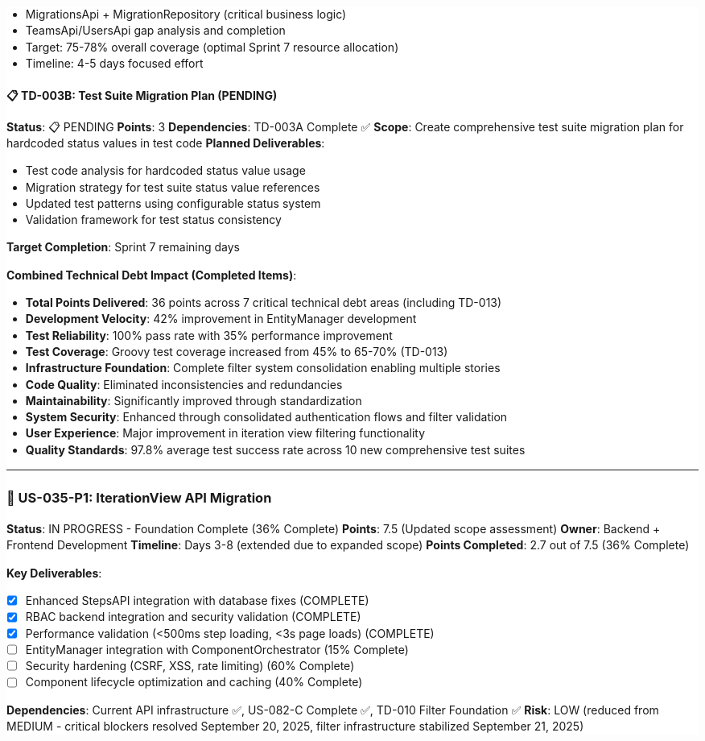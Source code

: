 - MigrationsApi + MigrationRepository (critical business logic)
- TeamsApi/UsersApi gap analysis and completion
- Target: 75-78% overall coverage (optimal Sprint 7 resource allocation)
- Timeline: 4-5 days focused effort

#### 📋 TD-003B: Test Suite Migration Plan (PENDING)

**Status**: 📋 PENDING
**Points**: 3
**Dependencies**: TD-003A Complete ✅
**Scope**: Create comprehensive test suite migration plan for hardcoded status values in test code
**Planned Deliverables**:

- Test code analysis for hardcoded status value usage
- Migration strategy for test suite status value references
- Updated test patterns using configurable status system
- Validation framework for test status consistency

**Target Completion**: Sprint 7 remaining days

**Combined Technical Debt Impact (Completed Items)**:

- **Total Points Delivered**: 36 points across 7 critical technical debt areas (including TD-013)
- **Development Velocity**: 42% improvement in EntityManager development
- **Test Reliability**: 100% pass rate with 35% performance improvement
- **Test Coverage**: Groovy test coverage increased from 45% to 65-70% (TD-013)
- **Infrastructure Foundation**: Complete filter system consolidation enabling multiple stories
- **Code Quality**: Eliminated inconsistencies and redundancies
- **Maintainability**: Significantly improved through standardization
- **System Security**: Enhanced through consolidated authentication flows and filter validation
- **User Experience**: Major improvement in iteration view filtering functionality
- **Quality Standards**: 97.8% average test success rate across 10 new comprehensive test suites

---

### 🔄 US-035-P1: IterationView API Migration

**Status**: IN PROGRESS - Foundation Complete (36% Complete)
**Points**: 7.5 (Updated scope assessment)
**Owner**: Backend + Frontend Development
**Timeline**: Days 3-8 (extended due to expanded scope)
**Points Completed**: 2.7 out of 7.5 (36% Complete)

**Key Deliverables**:

- [x] Enhanced StepsAPI integration with database fixes (COMPLETE)
- [x] RBAC backend integration and security validation (COMPLETE)
- [x] Performance validation (<500ms step loading, <3s page loads) (COMPLETE)
- [ ] EntityManager integration with ComponentOrchestrator (15% Complete)
- [ ] Security hardening (CSRF, XSS, rate limiting) (60% Complete)
- [ ] Component lifecycle optimization and caching (40% Complete)

**Dependencies**: Current API infrastructure ✅, US-082-C Complete ✅, TD-010 Filter Foundation ✅
**Risk**: LOW (reduced from MEDIUM - critical blockers resolved September 20, 2025, filter infrastructure stabilized September 21, 2025)
